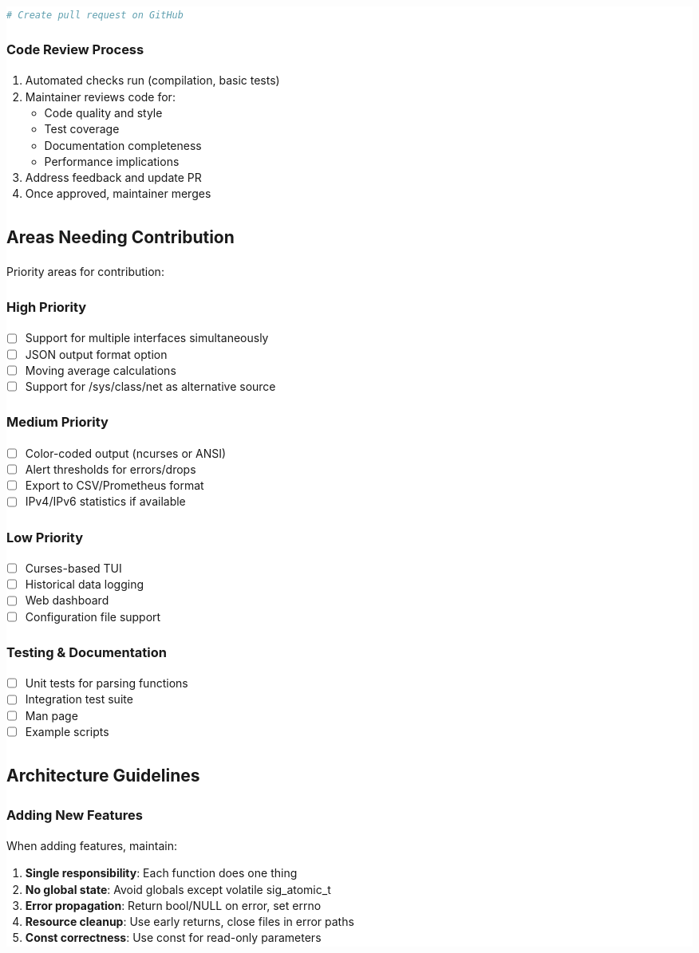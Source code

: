 ```bash
# Create pull request on GitHub
```

### Code Review Process

1. Automated checks run (compilation, basic tests)
2. Maintainer reviews code for:
   - Code quality and style
   - Test coverage
   - Documentation completeness
   - Performance implications
3. Address feedback and update PR
4. Once approved, maintainer merges

## Areas Needing Contribution

Priority areas for contribution:

### High Priority
- [ ] Support for multiple interfaces simultaneously
- [ ] JSON output format option
- [ ] Moving average calculations
- [ ] Support for /sys/class/net as alternative source

### Medium Priority  
- [ ] Color-coded output (ncurses or ANSI)
- [ ] Alert thresholds for errors/drops
- [ ] Export to CSV/Prometheus format
- [ ] IPv4/IPv6 statistics if available

### Low Priority
- [ ] Curses-based TUI
- [ ] Historical data logging
- [ ] Web dashboard
- [ ] Configuration file support

### Testing & Documentation
- [ ] Unit tests for parsing functions
- [ ] Integration test suite
- [ ] Man page
- [ ] Example scripts

## Architecture Guidelines

### Adding New Features

When adding features, maintain:

1. **Single responsibility**: Each function does one thing
2. **No global state**: Avoid globals except volatile sig_atomic_t
3. **Error propagation**: Return bool/NULL on error, set errno
4. **Resource cleanup**: Use early returns, close files in error paths
5. **Const correctness**: Use const for read-only parameters
